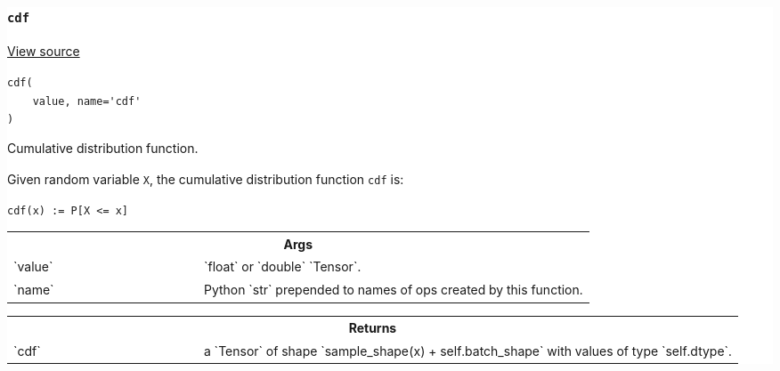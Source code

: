 

<h3 id="cdf"><code>cdf</code></h3>

<a target="_blank" class="external" href="/code/stable/tensorflow/python/ops/distributions/distribution.py">View source</a>

<pre class="devsite-click-to-copy prettyprint lang-py tfo-signature-link">
<code>cdf(
    value, name=&#x27;cdf&#x27;
)
</code></pre>

Cumulative distribution function.

Given random variable `X`, the cumulative distribution function `cdf` is:

```none
cdf(x) := P[X <= x]
```


 <table class="responsive fixed orange">
<colgroup><col width="214px"><col></colgroup>
<tr><th colspan="2">Args</th></tr>

<tr>
<td>
`value`
</td>
<td>
`float` or `double` `Tensor`.
</td>
</tr><tr>
<td>
`name`
</td>
<td>
Python `str` prepended to names of ops created by this function.
</td>
</tr>
</table>




 <table class="responsive fixed orange">
<colgroup><col width="214px"><col></colgroup>
<tr><th colspan="2">Returns</th></tr>

<tr>
<td>
`cdf`
</td>
<td>
a `Tensor` of shape `sample_shape(x) + self.batch_shape` with
values of type `self.dtype`.
</td>
</tr>
</table>
